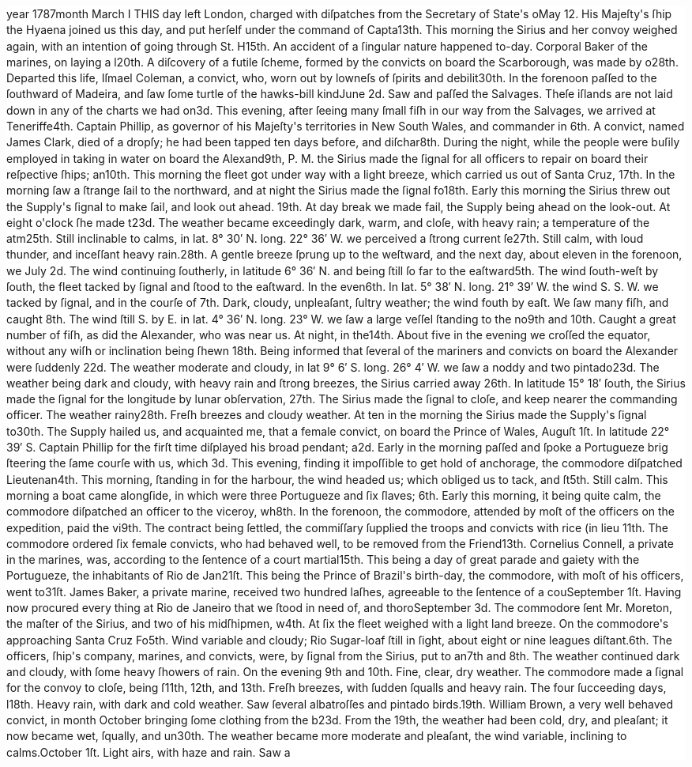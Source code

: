 year 1787month March I THIS day left London, charged with diſpatches from the Secretary of State's oMay 12. His Majeſty's ſhip the Hyaena joined us this day, and put herſelf under the command of Capta13th. This morning the Sirius and her convoy weighed again, with an intention of going through St. H15th. An accident of a ſingular nature happened to-day. Corporal Baker of the marines, on laying a l20th. A diſcovery of a futile ſcheme, formed by the convicts on board the Scarborough, was made by o28th. Departed this life, Iſmael Coleman, a convict, who, worn out by lowneſs of ſpirits and debilit30th. In the forenoon paſſed to the ſouthward of Madeira, and ſaw ſome turtle of the hawks-bill kindJune 2d. Saw and paſſed the Salvages. Theſe iſlands are not laid down in any of the charts we had on3d. This evening, after ſeeing many ſmall fiſh in our way from the Salvages, we arrived at Teneriffe4th. Captain Phillip, as governor of his Majeſty's territories in New South Wales, and commander in 6th. A convict, named James Clark, died of a dropſy; he had been tapped ten days before, and diſchar8th. During the night, while the people were buſily employed in taking in water on board the Alexand9th, P. M. the Sirius made the ſignal for all officers to repair on board their reſpective ſhips; an10th. This morning the fleet got under way with a light breeze, which carried us out of Santa Cruz, 17th. In the morning ſaw a ſtrange ſail to the northward, and at night the Sirius made the ſignal fo18th. Early this morning the Sirius threw out the Supply's ſignal to make ſail, and look out ahead. 19th. At day break we made fail, the Supply being ahead on the look-out. At eight o'clock ſhe made t23d. The weather became exceedingly dark, warm, and cloſe, with heavy rain; a temperature of the atm25th. Still inclinable to calms, in lat. 8° 30′ N. long. 22° 36′ W. we perceived a ſtrong current ſe27th. Still calm, with loud thunder, and inceſſant heavy rain.28th. A gentle breeze ſprung up to the weſtward, and the next day, about eleven in the forenoon, we July 2d. The wind continuing ſoutherly, in latitude 6° 36′ N. and being ſtill ſo far to the eaſtward5th. The wind ſouth-weſt by ſouth, the fleet tacked by ſignal and ſtood to the eaſtward. In the even6th. In lat. 5° 38′ N. long. 21° 39′ W. the wind S. S. W. we tacked by ſignal, and in the courſe of 7th. Dark, cloudy, unpleaſant, ſultry weather; the wind fouth by eaſt. We ſaw many fiſh, and caught 8th. The wind ſtill S. by E. in lat. 4° 36′ N. long. 23° W. we ſaw a large veſſel ſtanding to the no9th and 10th. Caught a great number of fiſh, as did the Alexander, who was near us. At night, in the14th. About five in the evening we croſſed the equator, without any wiſh or inclination being ſhewn 18th. Being informed that ſeveral of the mariners and convicts on board the Alexander were ſuddenly 22d. The weather moderate and cloudy, in lat 9° 6′ S. long. 26° 4′ W. we ſaw a noddy and two pintado23d. The weather being dark and cloudy, with heavy rain and ſtrong breezes, the Sirius carried away 26th. In latitude 15° 18′ ſouth, the Sirius made the ſignal for the longitude by lunar obſervation, 27th. The Sirius made the ſignal to cloſe, and keep nearer the commanding officer. The weather rainy28th. Freſh breezes and cloudy weather. At ten in the morning the Sirius made the Supply's ſignal to30th. The Supply hailed us, and acquainted me, that a female convict, on board the Prince of Wales, Auguſt 1ſt. In latitude 22° 39′ S. Captain Phillip for the firſt time diſplayed his broad pendant; a2d. Early in the morning paſſed and ſpoke a Portugueze brig ſteering the ſame courſe with us, which 3d. This evening, finding it impoſſible to get hold of anchorage, the commodore diſpatched Lieutenan4th. This morning, ſtanding in for the harbour, the wind headed us; which obliged us to tack, and ſt5th. Still calm. This morning a boat came alongſide, in which were three Portugueze and ſix ſlaves; 6th. Early this morning, it being quite calm, the commodore diſpatched an officer to the viceroy, wh8th. In the forenoon, the commodore, attended by moſt of the officers on the expedition, paid the vi9th. The contract being ſettled, the commiſſary ſupplied the troops and convicts with rice (in lieu 11th. The commodore ordered ſix female convicts, who had behaved well, to be removed from the Friend13th. Cornelius Connell, a private in the marines, was, according to the ſentence of a court martial15th. This being a day of great parade and gaiety with the Portugueze, the inhabitants of Rio de Jan21ſt. This being the Prince of Brazil's birth-day, the commodore, with moſt of his officers, went to31ſt. James Baker, a private marine, received two hundred laſhes, agreeable to the ſentence of a couSeptember 1ſt. Having now procured every thing at Rio de Janeiro that we ſtood in need of, and thoroSeptember 3d. The commodore ſent Mr. Moreton, the
maſter of the Sirius, and two of his midſhipmen, w4th. At ſix the fleet weighed with a light land breeze. On the commodore's approaching Santa Cruz Fo5th. Wind variable and cloudy; Rio Sugar-loaf ſtill in ſight, about eight or nine leagues diſtant.6th. The officers, ſhip's company, marines, and convicts,
were, by ſignal from the Sirius, put to an7th and 8th. The weather continued dark and cloudy, with ſome heavy ſhowers of rain. On the evening 9th and 10th. Fine, clear, dry weather. The commodore made a ſignal for the convoy to cloſe, being ſ11th, 12th, and 13th. Freſh breezes, with ſudden ſqualls and heavy rain. The four ſucceeding days, l18th. Heavy rain, with dark and cold weather. Saw ſeveral albatroſſes and pintado birds.19th. William Brown, a very well behaved convict, in
month October bringing ſome clothing from the b23d. From the 19th, the weather had been cold, dry, and pleaſant; it now became wet, ſqually, and un30th. The weather became more moderate and pleaſant, the wind variable, inclining to calms.October 1ſt. Light airs, with haze and rain. Saw a